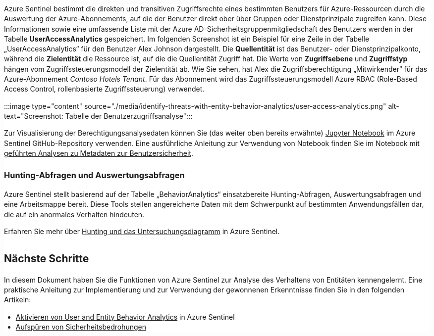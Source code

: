Azure Sentinel bestimmt die direkten und transitiven Zugriffsrechte eines bestimmten Benutzers für Azure-Ressourcen durch die Auswertung der Azure-Abonnements, auf die der Benutzer direkt ober über Gruppen oder Dienstprinzipale zugreifen kann. Diese Informationen sowie eine umfassende Liste mit der Azure AD-Sicherheitsgruppenmitgliedschaft des Benutzers werden in der Tabelle **UserAccessAnalytics** gespeichert. Im folgenden Screenshot ist ein Beispiel für eine Zeile in der Tabelle „UserAccessAnalytics“ für den Benutzer Alex Johnson dargestellt. Die **Quellentität** ist das Benutzer- oder Dienstprinzipalkonto, während die **Zielentität** die Ressource ist, auf die die Quellentität Zugriff hat. Die Werte von **Zugriffsebene** und **Zugriffstyp** hängen vom Zugriffssteuerungsmodell der Zielentität ab. Wie Sie sehen, hat Alex die Zugriffsberechtigung „Mitwirkender“ für das Azure-Abonnement *Contoso Hotels Tenant*. Für das Abonnement wird das Zugriffssteuerungsmodell Azure RBAC (Role-Based Access Control, rollenbasierte Zugriffssteuerung) verwendet.   

:::image type="content" source="./media/identify-threats-with-entity-behavior-analytics/user-access-analytics.png" alt-text="Screenshot: Tabelle der Benutzerzugriffsanalyse":::

Zur Visualisierung der Berechtigungsanalysedaten können Sie (das weiter oben bereits erwähnte) [Jupyter Notebook](https://github.com/Azure/Azure-Sentinel-Notebooks/tree/master/BehaviorAnalytics/UserSecurityMetadata) im Azure Sentinel GitHub-Repository verwenden. Eine ausführliche Anleitung zur Verwendung von Notebook finden Sie im Notebook mit [geführten Analysen zu Metadaten zur Benutzersicherheit](https://github.com/Azure/Azure-Sentinel-Notebooks/blob/master/BehaviorAnalytics/UserSecurityMetadata/Guided%20Analysis%20-%20User%20Security%20Metadata.ipynb).

### <a name="hunting-queries-and-exploration-queries"></a>Hunting-Abfragen und Auswertungsabfragen

Azure Sentinel stellt basierend auf der Tabelle „BehaviorAnalytics“ einsatzbereite Hunting-Abfragen, Auswertungsabfragen und eine Arbeitsmappe bereit. Diese Tools stellen angereicherte Daten mit dem Schwerpunkt auf bestimmten Anwendungsfällen dar, die auf ein anormales Verhalten hindeuten. 

Erfahren Sie mehr über [Hunting und das Untersuchungsdiagramm](./hunting.md) in Azure Sentinel.

## <a name="next-steps"></a>Nächste Schritte
In diesem Dokument haben Sie die Funktionen von Azure Sentinel zur Analyse des Verhaltens von Entitäten kennengelernt. Eine praktische Anleitung zur Implementierung und zur Verwendung der gewonnenen Erkenntnisse finden Sie in den folgenden Artikeln:

- [Aktivieren von User and Entity Behavior Analytics](./enable-entity-behavior-analytics.md) in Azure Sentinel
- [Aufspüren von Sicherheitsbedrohungen](./hunting.md)
